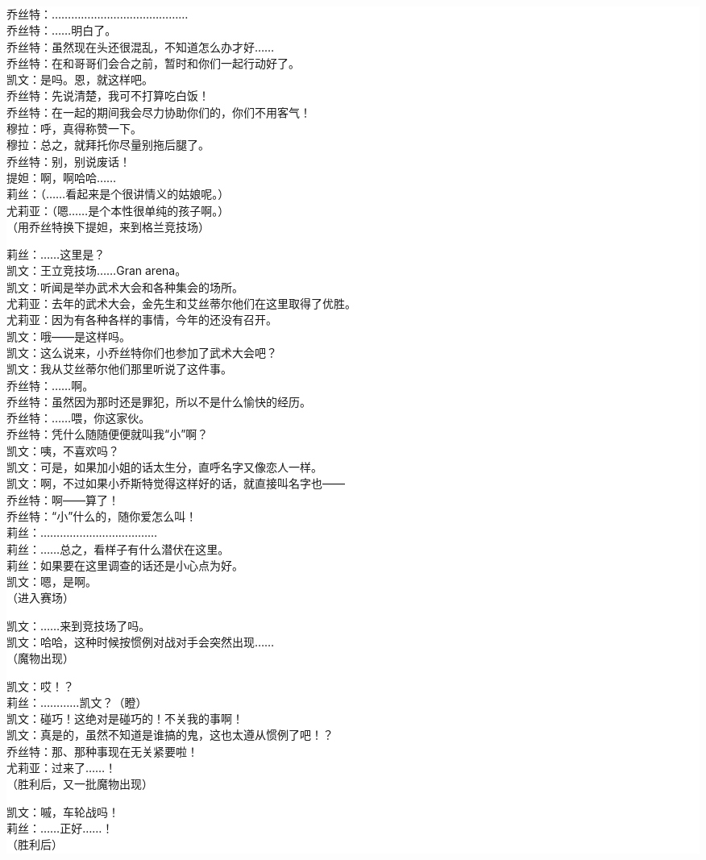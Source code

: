 乔丝特：……………………………………  
乔丝特：……明白了。  
乔丝特：虽然现在头还很混乱，不知道怎么办才好……  
乔丝特：在和哥哥们会合之前，暂时和你们一起行动好了。  
凯文：是吗。恩，就这样吧。  
乔丝特：先说清楚，我可不打算吃白饭！  
乔丝特：在一起的期间我会尽力协助你们的，你们不用客气！  
穆拉：呼，真得称赞一下。  
穆拉：总之，就拜托你尽量别拖后腿了。  
乔丝特：别，别说废话！  
提妲：啊，啊哈哈……  
莉丝：（……看起来是个很讲情义的姑娘呢。）  
尤莉亚：（嗯……是个本性很单纯的孩子啊。）  
（用乔丝特换下提妲，来到格兰竞技场）

莉丝：……这里是？  
凯文：王立竞技场……Gran arena。  
凯文：听闻是举办武术大会和各种集会的场所。  
尤莉亚：去年的武术大会，金先生和艾丝蒂尔他们在这里取得了优胜。  
尤莉亚：因为有各种各样的事情，今年的还没有召开。  
凯文：哦——是这样吗。  
凯文：这么说来，小乔丝特你们也参加了武术大会吧？  
凯文：我从艾丝蒂尔他们那里听说了这件事。  
乔丝特：……啊。  
乔丝特：虽然因为那时还是罪犯，所以不是什么愉快的经历。  
乔丝特：……喂，你这家伙。  
乔丝特：凭什么随随便便就叫我“小”啊？  
凯文：咦，不喜欢吗？  
凯文：可是，如果加小姐的话太生分，直呼名字又像恋人一样。  
凯文：啊，不过如果小乔斯特觉得这样好的话，就直接叫名字也——  
乔丝特：啊——算了！  
乔丝特：“小”什么的，随你爱怎么叫！  
莉丝：………………………………  
莉丝：……总之，看样子有什么潜伏在这里。  
莉丝：如果要在这里调查的话还是小心点为好。  
凯文：嗯，是啊。  
（进入赛场）

凯文：……来到竞技场了吗。  
凯文：哈哈，这种时候按惯例对战对手会突然出现……  
（魔物出现）

凯文：哎！？  
莉丝：…………凯文？（瞪）  
凯文：碰巧！这绝对是碰巧的！不关我的事啊！  
凯文：真是的，虽然不知道是谁搞的鬼，这也太遵从惯例了吧！？  
乔丝特：那、那种事现在无关紧要啦！  
尤莉亚：过来了……！  
（胜利后，又一批魔物出现）

凯文：嘁，车轮战吗！  
莉丝：……正好……！  
（胜利后）
